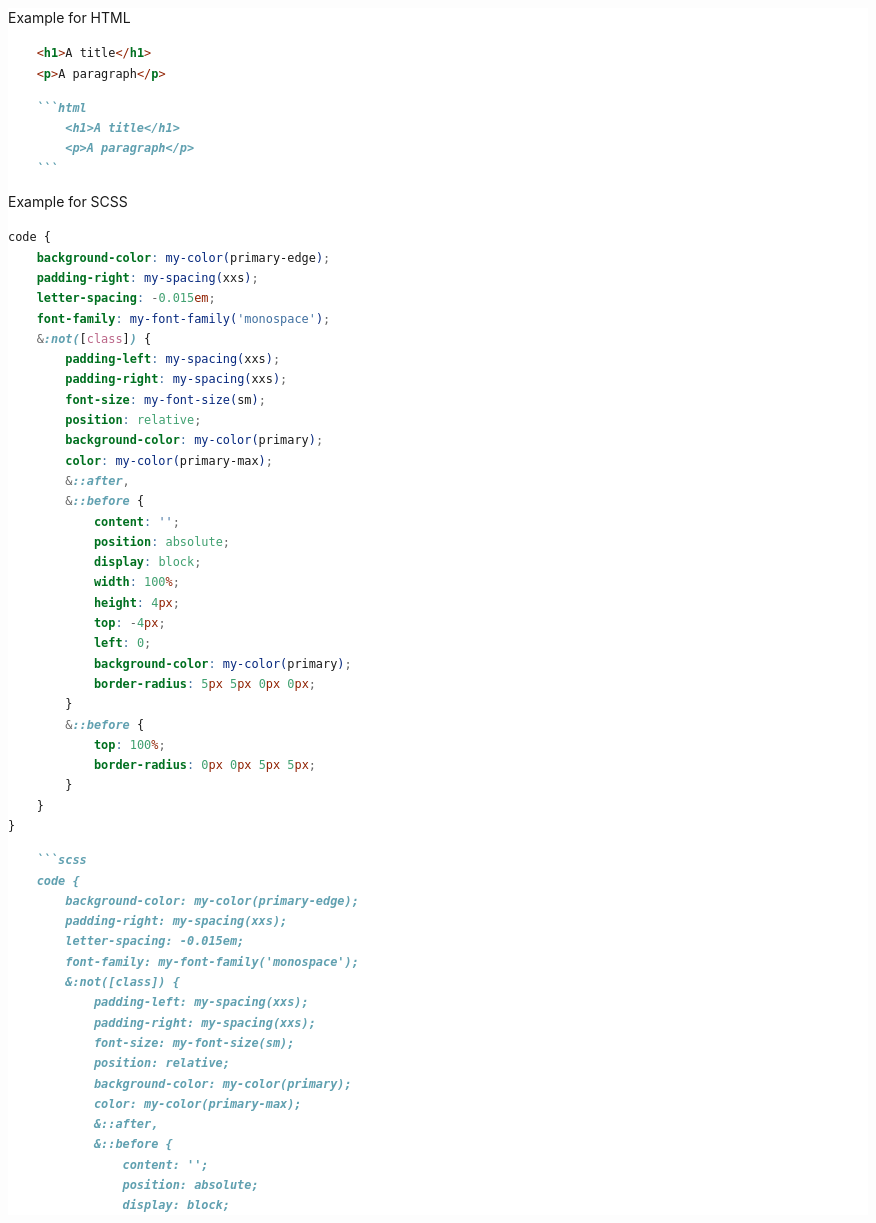 Example for HTML

```html
    <h1>A title</h1>
    <p>A paragraph</p>
```
```markdown
    ```html
        <h1>A title</h1>
        <p>A paragraph</p>
    ```
```

Example for SCSS

```scss
code {
    background-color: my-color(primary-edge);
    padding-right: my-spacing(xxs);
    letter-spacing: -0.015em;
    font-family: my-font-family('monospace');
    &:not([class]) {
        padding-left: my-spacing(xxs);
        padding-right: my-spacing(xxs);
        font-size: my-font-size(sm);
        position: relative;
        background-color: my-color(primary);
        color: my-color(primary-max);
        &::after,
        &::before {
            content: '';
            position: absolute;
            display: block;
            width: 100%;
            height: 4px;
            top: -4px;
            left: 0;
            background-color: my-color(primary);
            border-radius: 5px 5px 0px 0px;
        }
        &::before {
            top: 100%;
            border-radius: 0px 0px 5px 5px;
        }
    }
}
```
```markdown
    ```scss
    code {
        background-color: my-color(primary-edge);
        padding-right: my-spacing(xxs);
        letter-spacing: -0.015em;
        font-family: my-font-family('monospace');
        &:not([class]) {
            padding-left: my-spacing(xxs);
            padding-right: my-spacing(xxs);
            font-size: my-font-size(sm);
            position: relative;
            background-color: my-color(primary);
            color: my-color(primary-max);
            &::after,
            &::before {
                content: '';
                position: absolute;
                display: block;
```

[link]: https://wikipedia.org "Title of the backward link"
[link]: https://wikipedia.org "Title of the backward link"
[forwardlink]: https://jekyllrb.com
[forwardlink]: https://jekyllrb.com